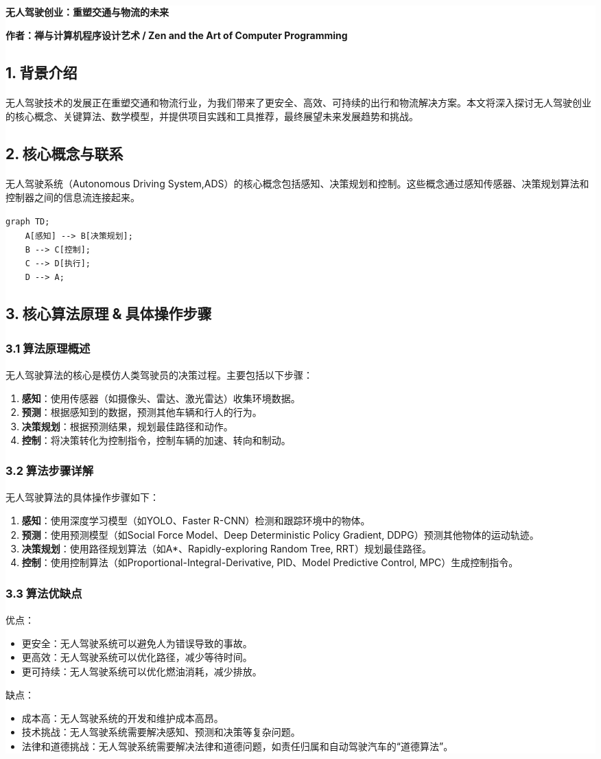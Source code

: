                  

**无人驾驶创业：重塑交通与物流的未来**

**作者：禅与计算机程序设计艺术 / Zen and the Art of Computer Programming**

## 1. 背景介绍

无人驾驶技术的发展正在重塑交通和物流行业，为我们带来了更安全、高效、可持续的出行和物流解决方案。本文将深入探讨无人驾驶创业的核心概念、关键算法、数学模型，并提供项目实践和工具推荐，最终展望未来发展趋势和挑战。

## 2. 核心概念与联系

无人驾驶系统（Autonomous Driving System,ADS）的核心概念包括感知、决策规划和控制。这些概念通过感知传感器、决策规划算法和控制器之间的信息流连接起来。

```mermaid
graph TD;
    A[感知] --> B[决策规划];
    B --> C[控制];
    C --> D[执行];
    D --> A;
```

## 3. 核心算法原理 & 具体操作步骤

### 3.1 算法原理概述

无人驾驶算法的核心是模仿人类驾驶员的决策过程。主要包括以下步骤：

1. **感知**：使用传感器（如摄像头、雷达、激光雷达）收集环境数据。
2. **预测**：根据感知到的数据，预测其他车辆和行人的行为。
3. **决策规划**：根据预测结果，规划最佳路径和动作。
4. **控制**：将决策转化为控制指令，控制车辆的加速、转向和制动。

### 3.2 算法步骤详解

无人驾驶算法的具体操作步骤如下：

1. **感知**：使用深度学习模型（如YOLO、Faster R-CNN）检测和跟踪环境中的物体。
2. **预测**：使用预测模型（如Social Force Model、Deep Deterministic Policy Gradient, DDPG）预测其他物体的运动轨迹。
3. **决策规划**：使用路径规划算法（如A\*、Rapidly-exploring Random Tree, RRT）规划最佳路径。
4. **控制**：使用控制算法（如Proportional-Integral-Derivative, PID、Model Predictive Control, MPC）生成控制指令。

### 3.3 算法优缺点

优点：

- 更安全：无人驾驶系统可以避免人为错误导致的事故。
- 更高效：无人驾驶系统可以优化路径，减少等待时间。
- 更可持续：无人驾驶系统可以优化燃油消耗，减少排放。

缺点：

- 成本高：无人驾驶系统的开发和维护成本高昂。
- 技术挑战：无人驾驶系统需要解决感知、预测和决策等复杂问题。
- 法律和道德挑战：无人驾驶系统需要解决法律和道德问题，如责任归属和自动驾驶汽车的“道德算法”。

